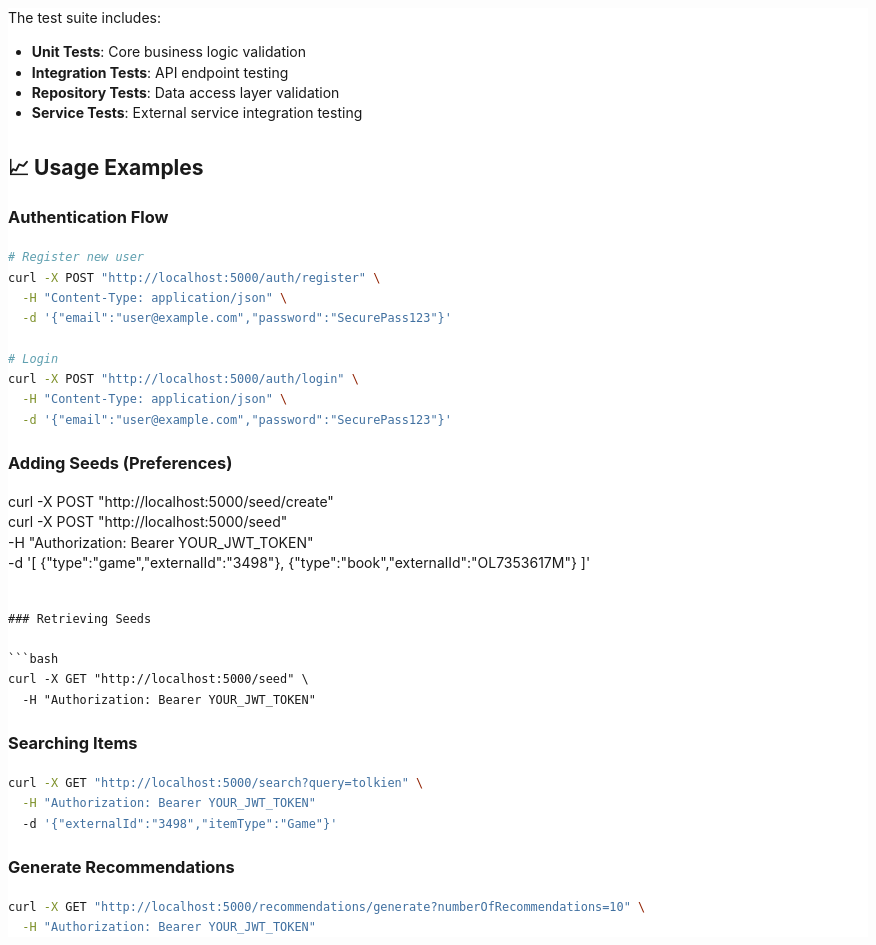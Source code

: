 The test suite includes:

- **Unit Tests**: Core business logic validation
- **Integration Tests**: API endpoint testing
- **Repository Tests**: Data access layer validation
- **Service Tests**: External service integration testing

## 📈 Usage Examples

### Authentication Flow

```bash
# Register new user
curl -X POST "http://localhost:5000/auth/register" \
  -H "Content-Type: application/json" \
  -d '{"email":"user@example.com","password":"SecurePass123"}'

# Login
curl -X POST "http://localhost:5000/auth/login" \
  -H "Content-Type: application/json" \
  -d '{"email":"user@example.com","password":"SecurePass123"}'
```

### Adding Seeds (Preferences)

curl -X POST "http://localhost:5000/seed/create" \
curl -X POST "http://localhost:5000/seed" \
-H "Authorization: Bearer YOUR_JWT_TOKEN" \
-d '[
{"type":"game","externalId":"3498"},
{"type":"book","externalId":"OL7353617M"}
]'

```

### Retrieving Seeds

```bash
curl -X GET "http://localhost:5000/seed" \
  -H "Authorization: Bearer YOUR_JWT_TOKEN"
```

### Searching Items

```bash
curl -X GET "http://localhost:5000/search?query=tolkien" \
  -H "Authorization: Bearer YOUR_JWT_TOKEN"
  -d '{"externalId":"3498","itemType":"Game"}'
```

### Generate Recommendations

```bash
curl -X GET "http://localhost:5000/recommendations/generate?numberOfRecommendations=10" \
  -H "Authorization: Bearer YOUR_JWT_TOKEN"
```
